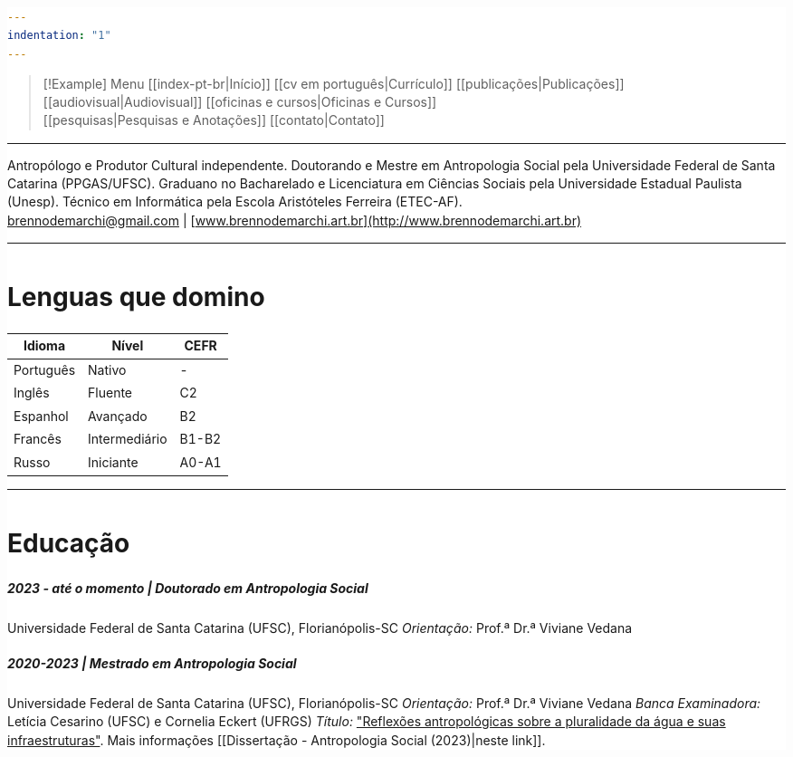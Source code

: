 ```yaml
---
indentation: "1"
---
```


> [!Example] Menu
> [[index-pt-br|Início]] [[cv em português|Currículo]]  [[publicações|Publicações]] [[audiovisual|Audiovisual]] [[oficinas e cursos|Oficinas e Cursos]]  
> [[pesquisas|Pesquisas e Anotações]] [[contato|Contato]]

---

Antropólogo e Produtor Cultural independente. Doutorando e Mestre em Antropologia Social pela Universidade Federal de Santa Catarina (PPGAS/UFSC). Graduano no Bacharelado e Licenciatura em Ciências Sociais pela Universidade Estadual Paulista (Unesp). Técnico em Informática pela Escola Aristóteles Ferreira (ETEC-AF).   
[brennodemarchi@gmail.com](mailto:brennodemarchi@gmail.com) | [www.brennodemarchi.art.br](http://www.brennodemarchi.art.br)

---
# Lenguas que domino

| **Idioma** | **Nível**     | CEFR  |
| ---------- | ------------- | ----- |
| Português  | Nativo        | -     |
| Inglês     | Fluente       | C2    |
| Espanhol   | Avançado      | B2    |
| Francês    | Intermediário | B1-B2 |
| Russo      | Iniciante     | A0-A1 |

---
# Educação

##### *2023 - até o momento* | Doutorado em Antropologia Social
Universidade Federal de Santa Catarina (UFSC), Florianópolis-SC
*Orientação:* Prof.ª Dr.ª Viviane Vedana

##### *2020-2023* | Mestrado em Antropologia Social 
Universidade Federal de Santa Catarina (UFSC), Florianópolis-SC
*Orientação:* Prof.ª Dr.ª Viviane Vedana
*Banca Examinadora:* Letícia Cesarino (UFSC) e Cornelia Eckert (UFRGS)
*Título:* ["Reflexões antropológicas sobre a pluralidade da água e suas infraestruturas"](https://repositorio.ufsc.br/handle/123456789/247633). Mais informações [[Dissertação - Antropologia Social (2023)|neste link]].
